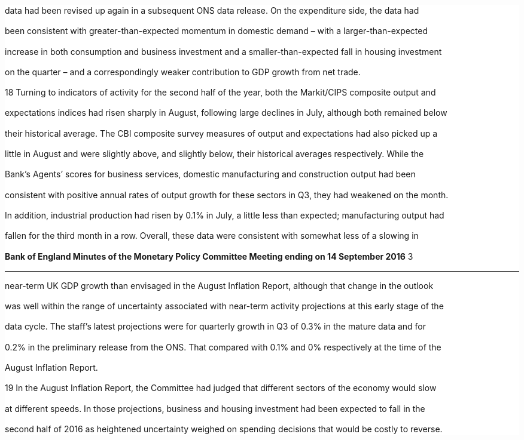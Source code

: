 data had been revised up again in a subsequent ONS data release. On the expenditure side, the data had

been consistent with greater-than-expected momentum in domestic demand – with a larger-than-expected

increase in both consumption and business investment and a smaller-than-expected fall in housing investment

on the quarter – and a correspondingly weaker contribution to GDP growth from net trade.

18 Turning to indicators of activity for the second half of the year, both the Markit/CIPS composite output and

expectations indices had risen sharply in August, following large declines in July, although both remained below

their historical average. The CBI composite survey measures of output and expectations had also picked up a

little in August and were slightly above, and slightly below, their historical averages respectively. While the

Bank’s Agents’ scores for business services, domestic manufacturing and construction output had been

consistent with positive annual rates of output growth for these sectors in Q3, they had weakened on the month.

In addition, industrial production had risen by 0.1% in July, a little less than expected; manufacturing output had

fallen for the third month in a row. Overall, these data were consistent with somewhat less of a slowing in

**Bank of England Minutes of the Monetary Policy Committee Meeting ending on 14 September 2016** 3


-----

near-term UK GDP growth than envisaged in the August Inflation Report, although that change in the outlook

was well within the range of uncertainty associated with near-term activity projections at this early stage of the

data cycle. The staff’s latest projections were for quarterly growth in Q3 of 0.3% in the mature data and for

0.2% in the preliminary release from the ONS. That compared with 0.1% and 0% respectively at the time of the

August Inflation Report.

19 In the August Inflation Report, the Committee had judged that different sectors of the economy would slow

at different speeds. In those projections, business and housing investment had been expected to fall in the

second half of 2016 as heightened uncertainty weighed on spending decisions that would be costly to reverse.

